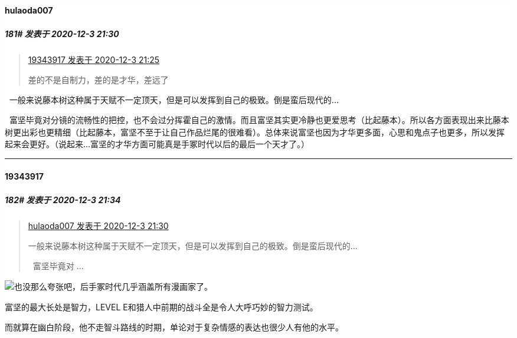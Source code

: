 ####  hulaoda007  
##### 181#       发表于 2020-12-3 21:30



<blockquote><a href="httphttps://bbs.saraba1st.com/2b/forum.php?mod=redirect&amp;goto=findpost&amp;pid=49601242&amp;ptid=1975417" target="_blank">19343917 发表于 2020-12-3 21:25</a>

差的不是自制力，差的是才华，差远了</blockquote>
  一般来说藤本树这种属于天赋不一定顶天，但是可以发挥到自己的极致。倒是蛮后现代的... 

  富坚毕竟对分镜的流畅性的把控，也不会过分挥霍自己的激情。而且富坚其实更冷静也更爱思考（比起藤本）。所以各方面表现出来比藤本树更出彩也更精细（比起藤本，富坚不至于让自己作品烂尾的很难看）。总体来说富坚也因为才华更多面，心思和鬼点子也更多，所以发挥起来会更好。（说起来...富坚的才华方面可能真是手冢时代以后的最后一个天才了。）







*****

####  19343917  
##### 182#       发表于 2020-12-3 21:34



<blockquote><a href="httphttps://bbs.saraba1st.com/2b/forum.php?mod=redirect&amp;goto=findpost&amp;pid=49601281&amp;ptid=1975417" target="_blank">hulaoda007 发表于 2020-12-3 21:30</a>

一般来说藤本树这种属于天赋不一定顶天，但是可以发挥到自己的极致。倒是蛮后现代的... 

  富坚毕竟对 ...</blockquote>
<img src="https://static.saraba1st.com/image/smiley/face2017/101.png" referrerpolicy="no-referrer">也没那么夸张吧，后手冢时代几乎涵盖所有漫画家了。


富坚的最大长处是智力，LEVEL E和猎人中前期的战斗全是令人大呼巧妙的智力测试。


而就算在幽白阶段，他不走智斗路线的时期，单论对于复杂情感的表达也很少人有他的水平。





                                           